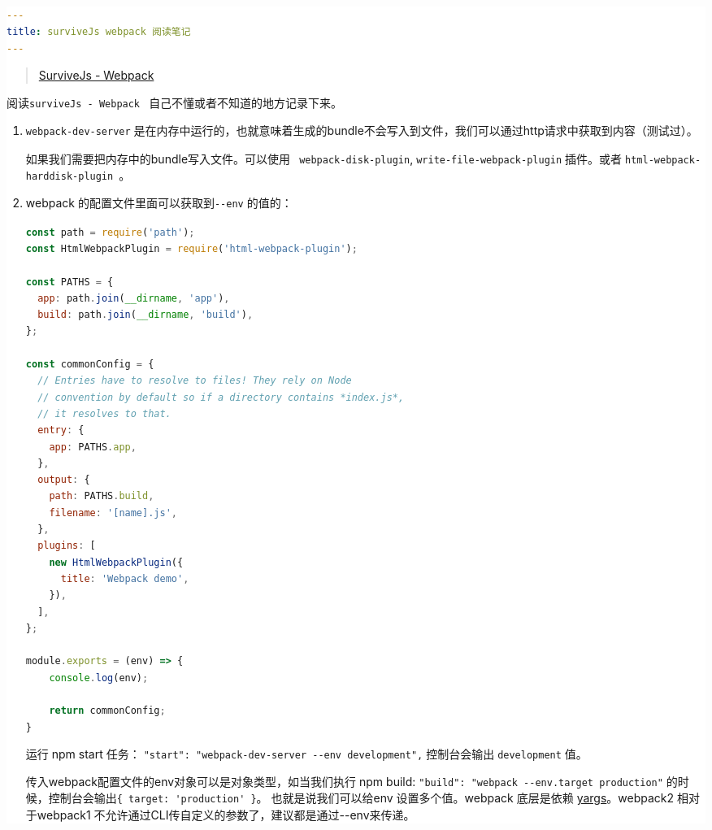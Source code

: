 ```yaml
---
title: surviveJs webpack 阅读笔记
---
```


> [SurviveJs - Webpack](https://survivejs.com/webpack/developing/automatic-browser-refresh/)

阅读`surviveJs - Webpack ` 自己不懂或者不知道的地方记录下来。

1. `webpack-dev-server` 是在内存中运行的，也就意味着生成的bundle不会写入到文件，我们可以通过http请求中获取到内容（测试过）。

    如果我们需要把内存中的bundle写入文件。可以使用 ` webpack-disk-plugin`, `write-file-webpack-plugin` 插件。或者 `html-webpack-harddisk-plugin `。

2. webpack 的配置文件里面可以获取到`--env` 的值的：

    ```js
    const path = require('path');
    const HtmlWebpackPlugin = require('html-webpack-plugin');

    const PATHS = {
      app: path.join(__dirname, 'app'),
      build: path.join(__dirname, 'build'),
    };

    const commonConfig = {
      // Entries have to resolve to files! They rely on Node
      // convention by default so if a directory contains *index.js*,
      // it resolves to that.
      entry: {
        app: PATHS.app,
      },
      output: {
        path: PATHS.build,
        filename: '[name].js',
      },
      plugins: [
        new HtmlWebpackPlugin({
          title: 'Webpack demo',
        }),
      ],
    };

    module.exports = (env) => {
        console.log(env);

        return commonConfig;
    }
    ```

    运行 npm start 任务： `"start": "webpack-dev-server --env development",` 控制台会输出 `development` 值。

    传入webpack配置文件的env对象可以是对象类型，如当我们执行 npm build: `"build": "webpack --env.target production"` 的时候，控制台会输出`{ target: 'production' }`。 也就是说我们可以给env 设置多个值。webpack 底层是依赖 [yargs](http://yargs.js.org/docs/#parsing-tricks-dot-notation)。webpack2 相对于webpack1 不允许通过CLI传自定义的参数了，建议都是通过--env来传递。
